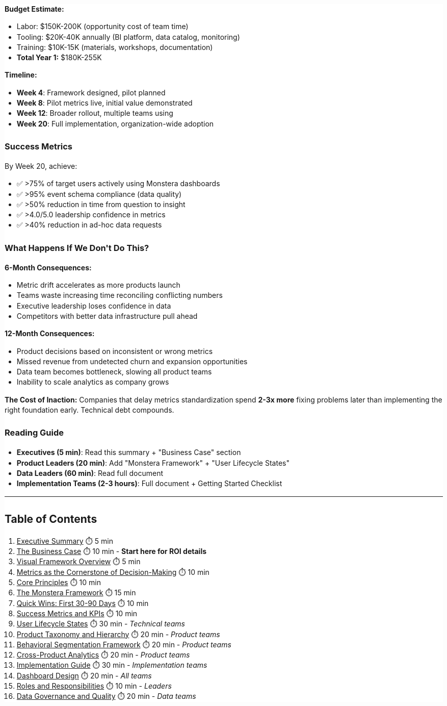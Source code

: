 **Budget Estimate:**
- Labor: $150K-200K (opportunity cost of team time)
- Tooling: $20K-40K annually (BI platform, data catalog, monitoring)
- Training: $10K-15K (materials, workshops, documentation)
- **Total Year 1:** $180K-255K

**Timeline:**
- **Week 4**: Framework designed, pilot planned
- **Week 8**: Pilot metrics live, initial value demonstrated
- **Week 12**: Broader rollout, multiple teams using
- **Week 20**: Full implementation, organization-wide adoption

### Success Metrics
By Week 20, achieve:
- ✅ >75% of target users actively using Monstera dashboards
- ✅ >95% event schema compliance (data quality)
- ✅ >50% reduction in time from question to insight
- ✅ >4.0/5.0 leadership confidence in metrics
- ✅ >40% reduction in ad-hoc data requests

### What Happens If We Don't Do This?

**6-Month Consequences:**
- Metric drift accelerates as more products launch
- Teams waste increasing time reconciling conflicting numbers
- Executive leadership loses confidence in data
- Competitors with better data infrastructure pull ahead

**12-Month Consequences:**
- Product decisions based on inconsistent or wrong metrics
- Missed revenue from undetected churn and expansion opportunities
- Data team becomes bottleneck, slowing all product teams
- Inability to scale analytics as company grows

**The Cost of Inaction:** Companies that delay metrics standardization spend **2-3x more** fixing problems later than implementing the right foundation early. Technical debt compounds.

### Reading Guide
- **Executives (5 min)**: Read this summary + "Business Case" section
- **Product Leaders (20 min)**: Add "Monstera Framework" + "User Lifecycle States"
- **Data Leaders (60 min)**: Read full document
- **Implementation Teams (2-3 hours)**: Full document + Getting Started Checklist

---

## Table of Contents
1. [Executive Summary](#executive-summary) ⏱️ 5 min
2. [The Business Case](#the-business-case) ⏱️ 10 min - **Start here for ROI details**
3. [Visual Framework Overview](#visual-framework-overview) ⏱️ 5 min
4. [Metrics as the Cornerstone of Decision-Making](#metrics-as-the-cornerstone-of-decision-making) ⏱️ 10 min
5. [Core Principles](#core-principles) ⏱️ 10 min
6. [The Monstera Framework](#the-monstera-framework) ⏱️ 15 min
7. [Quick Wins: First 30-90 Days](#quick-wins-first-30-90-days) ⏱️ 10 min
8. [Success Metrics and KPIs](#success-metrics-and-kpis) ⏱️ 10 min
9. [User Lifecycle States](#user-lifecycle-states) ⏱️ 30 min - *Technical teams*
10. [Product Taxonomy and Hierarchy](#product-taxonomy-and-hierarchy) ⏱️ 20 min - *Product teams*
11. [Behavioral Segmentation Framework](#behavioral-segmentation-framework) ⏱️ 20 min - *Product teams*
12. [Cross-Product Analytics](#cross-product-analytics) ⏱️ 20 min - *Product teams*
13. [Implementation Guide](#implementation-guide) ⏱️ 30 min - *Implementation teams*
14. [Dashboard Design](#dashboard-design) ⏱️ 20 min - *All teams*
15. [Roles and Responsibilities](#roles-and-responsibilities) ⏱️ 10 min - *Leaders*
16. [Data Governance and Quality](#data-governance-and-quality) ⏱️ 20 min - *Data teams*